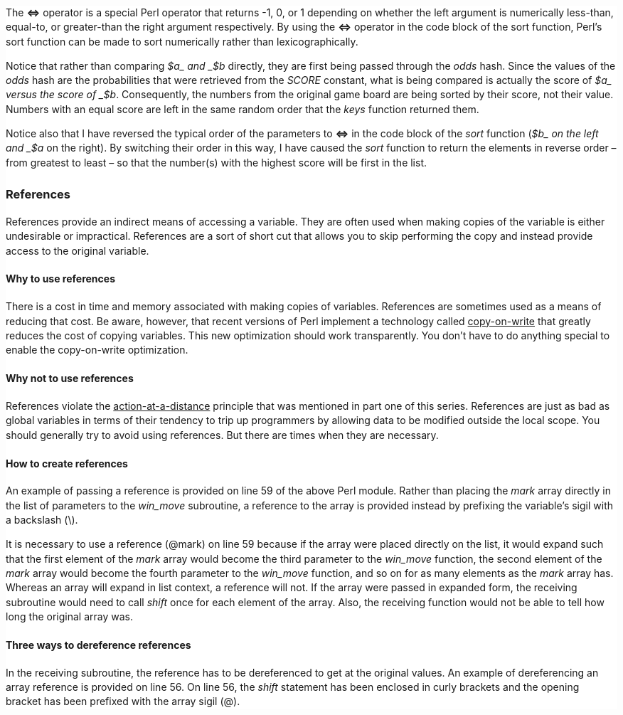 The **&lt;=&gt;** operator is a special Perl operator that returns -1, 0, or 1 depending on whether the left argument is numerically less-than, equal-to, or greater-than the right argument respectively. By using the **&lt;=&gt;** operator in the code block of the sort function, Perl’s sort function can be made to sort numerically rather than lexicographically.

Notice that rather than comparing _$a_ and _$b_ directly, they are first being passed through the _odds_ hash. Since the values of the _odds_ hash are the probabilities that were retrieved from the _SCORE_ constant, what is being compared is actually the score of _$a_ versus the score of _$b_. Consequently, the numbers from the original game board are being sorted by their score, not their value. Numbers with an equal score are left in the same random order that the _keys_ function returned them.

Notice also that I have reversed the typical order of the parameters to **&lt;=&gt;** in the code block of the _sort_ function (_$b_ on the left and _$a_ on the right). By switching their order in this way, I have caused the _sort_ function to return the elements in reverse order – from greatest to least – so that the number(s) with the highest score will be first in the list.

### References

References provide an indirect means of accessing a variable. They are often used when making copies of the variable is either undesirable or impractical. References are a sort of short cut that allows you to skip performing the copy and instead provide access to the original variable.

#### Why to use references

There is a cost in time and memory associated with making copies of variables. References are sometimes used as a means of reducing that cost. Be aware, however, that recent versions of Perl implement a technology called [copy-on-write][12] that greatly reduces the cost of copying variables. This new optimization should work transparently. You don’t have to do anything special to enable the copy-on-write optimization.

#### Why not to use references

References violate the [action-at-a-distance][13] principle that was mentioned in part one of this series. References are just as bad as global variables in terms of their tendency to trip up programmers by allowing data to be modified outside the local scope. You should generally try to avoid using references. But there are times when they are necessary.

#### How to create references

An example of passing a reference is provided on line 59 of the above Perl module. Rather than placing the _mark_ array directly in the list of parameters to the _win_move_ subroutine, a reference to the array is provided instead by prefixing the variable’s sigil with a backslash (\\).

It is necessary to use a reference (\@mark) on line 59 because if the array were placed directly on the list, it would expand such that the first element of the _mark_ array would become the third parameter to the _win_move_ function, the second element of the _mark_ array would become the fourth parameter to the _win_move_ function, and so on for as many elements as the _mark_ array has. Whereas an array will expand in list context, a reference will not. If the array were passed in expanded form, the receiving subroutine would need to call _shift_ once for each element of the array. Also, the receiving function would not be able to tell how long the original array was.

#### Three ways to dereference references

In the receiving subroutine, the reference has to be dereferenced to get at the original values. An example of dereferencing an array reference is provided on line 56. On line 56, the _shift_ statement has been enclosed in curly brackets and the opening bracket has been prefixed with the array sigil (@).


[#]: collector: (lujun9972)
[#]: translator: ( )
[#]: reviewer: ( )
[#]: publisher: ( )
[#]: url: ( )
[#]: subject: (Demonstrating Perl with Tic-Tac-Toe, Part 3)
[#]: via: (https://fedoramagazine.org/demonstrating-perl-with-tic-tac-toe-part-3/)
[#]: author: (Gregory Bartholomew https://fedoramagazine.org/author/glb/)
[a]: https://fedoramagazine.org/author/glb/
[b]: https://github.com/lujun9972
[1]: https://fedoramagazine.org/wp-content/uploads/2020/02/perl-tic-tac-toe-816x346.png
[2]: https://perldoc.perl.org/5.30.0/perldsc.html
[3]: https://fedoramagazine.org/demonstrating-perl-with-tic-tac-toe-part-1/
[4]: https://fedoramagazine.org/demonstrating-perl-with-tic-tac-toe-part-2/
[5]: https://en.wikipedia.org/wiki/Heuristic_(computer_science)
[6]: https://en.wikipedia.org/wiki/Artificial_intelligence
[7]: https://perldoc.perl.org/perldata.html#Context
[8]: https://perldoc.perl.org/5.30.0/perldata.html#Slices
[9]: https://perldoc.perl.org/5.30.0/functions/keys.html
[10]: https://perldoc.perl.org/5.30.0/functions/values.html
[11]: https://perldoc.perl.org/5.30.0/functions/sort.html
[12]: https://perldoc.perl.org/perlguts.html#Copy-on-Write
[13]: https://en.wikipedia.org/wiki/Action_at_a_distance_(computer_programming)
[14]: https://perldoc.perl.org/5.12.0/perlbot.html#INSTANCE-VARIABLES
[15]: https://perldoc.perl.org/5.30.0/perlsub.html#DESCRIPTION:~:text=Any%20arguments%20passed%20in%20show%20up%20in%20the%20array%20%40
[16]: https://perldoc.perl.org/5.30.0/functions/grep.html
[17]: https://perldoc.perl.org/5.30.0/functions/map.html
[18]: https://en.wikipedia.org/wiki/Object_copying#Shallow_copy
[19]: https://metacpan.org/pod/Clone
[20]: https://metacpan.org/pod/Storable
[21]: https://perldoc.perl.org/5.30.0/perldata.html#Multi-dimensional-array-emulation